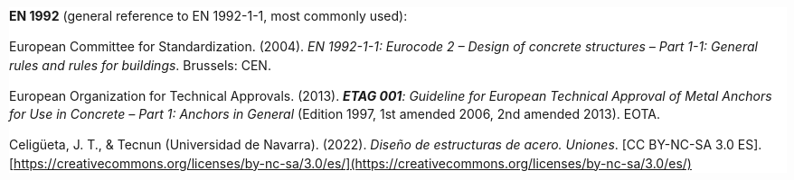 **EN 1992** (general reference to EN 1992-1-1, most commonly used):

European Committee for Standardization. (2004). *EN 1992-1-1: Eurocode 2 – Design of concrete structures – Part 1-1: General rules and rules for buildings*. Brussels: CEN.

European Organization for Technical Approvals. (2013). ***ETAG 001**: Guideline for European Technical Approval of Metal Anchors for Use in Concrete – Part 1: Anchors in General* (Edition 1997, 1st amended 2006, 2nd amended 2013). EOTA.

Celigüeta, J. T., & Tecnun (Universidad de Navarra). (2022). *Diseño de estructuras de acero. Uniones*. [CC BY-NC-SA 3.0 ES]. [https://creativecommons.org/licenses/by-nc-sa/3.0/es/](https://creativecommons.org/licenses/by-nc-sa/3.0/es/)